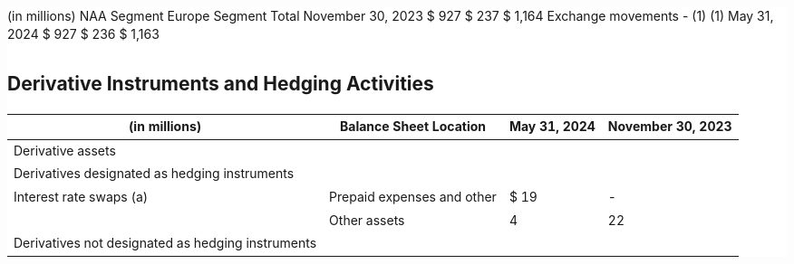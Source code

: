 <td>(in millions)</td>
<td>NAA Segment</td>
<td>Europe  Segment</td>
<td>Total</td>
</tr>
<tr>
<td>November 30, 2023</td>
<td>$ 927</td>
<td>$ 237</td>
<td>$ 1,164</td>
</tr>
<tr>
<td>Exchange movements</td>
<td>-</td>
<td>(1)</td>
<td>(1)</td>
</tr>
<tr>
<td>May 31, 2024</td>
<td>$ 927</td>
<td>$ 236</td>
<td>$ 1,163</td>
</tr>
</tbody>
</table>
<h2>Derivative Instruments and Hedging Activities</h2>
<table>
<thead>
<tr>
<th>(in millions)</th>
<th>Balance Sheet Location</th>
<th>May 31, 2024</th>
<th>November 30, 2023</th>
</tr>
</thead>
<tbody>
<tr>
<td>Derivative assets</td>
<td></td>
<td></td>
<td></td>
</tr>
<tr>
<td>Derivatives designated as hedging instruments</td>
<td></td>
<td></td>
<td></td>
</tr>
<tr>
<td>Interest rate swaps (a)</td>
<td>Prepaid expenses and other</td>
<td>$ 19</td>
<td>-</td>
</tr>
<tr>
<td></td>
<td>Other assets</td>
<td>4</td>
<td>22</td>
</tr>
<tr>
<td>Derivatives not designated as hedging instruments</td>
<td></td>
<td></td>